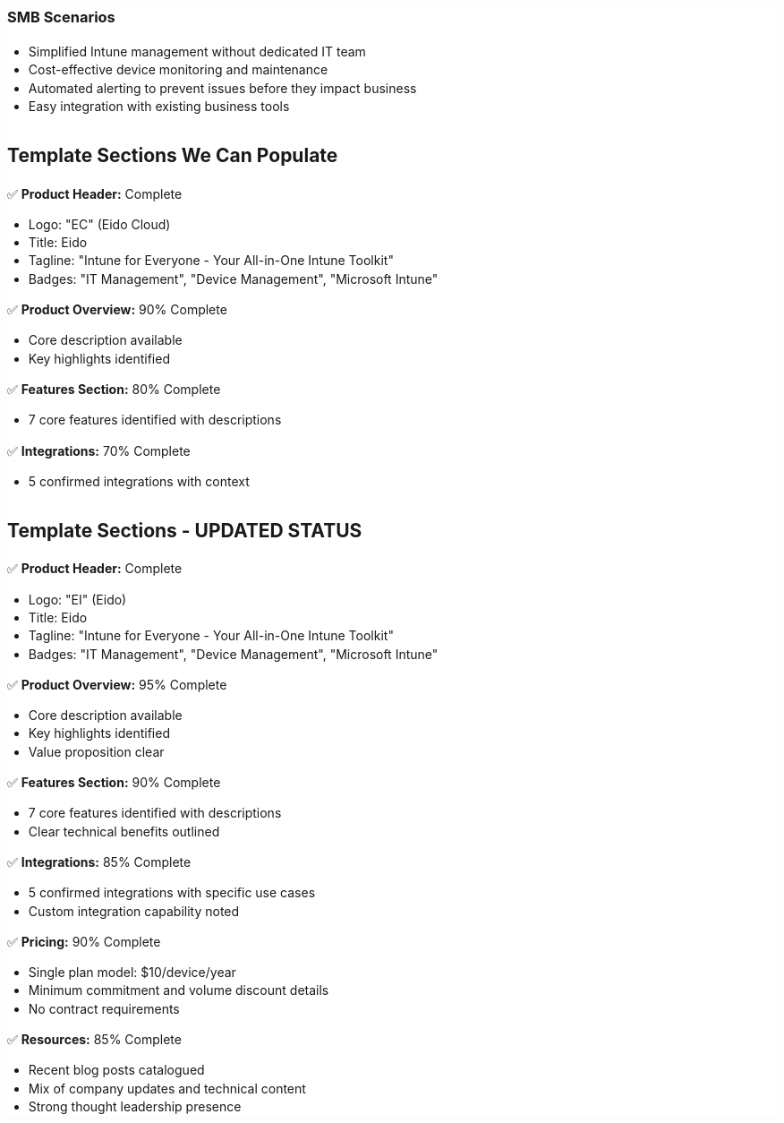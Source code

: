 ### SMB Scenarios
- Simplified Intune management without dedicated IT team
- Cost-effective device monitoring and maintenance
- Automated alerting to prevent issues before they impact business
- Easy integration with existing business tools

## Template Sections We Can Populate

✅ **Product Header:** Complete
- Logo: "EC" (Eido Cloud)
- Title: Eido
- Tagline: "Intune for Everyone - Your All-in-One Intune Toolkit"
- Badges: "IT Management", "Device Management", "Microsoft Intune"

✅ **Product Overview:** 90% Complete
- Core description available
- Key highlights identified

✅ **Features Section:** 80% Complete
- 7 core features identified with descriptions

✅ **Integrations:** 70% Complete
- 5 confirmed integrations with context

## Template Sections - UPDATED STATUS

✅ **Product Header:** Complete
- Logo: "EI" (Eido)
- Title: Eido
- Tagline: "Intune for Everyone - Your All-in-One Intune Toolkit"
- Badges: "IT Management", "Device Management", "Microsoft Intune"

✅ **Product Overview:** 95% Complete
- Core description available
- Key highlights identified
- Value proposition clear

✅ **Features Section:** 90% Complete
- 7 core features identified with descriptions
- Clear technical benefits outlined

✅ **Integrations:** 85% Complete
- 5 confirmed integrations with specific use cases
- Custom integration capability noted

✅ **Pricing:** 90% Complete
- Single plan model: $10/device/year
- Minimum commitment and volume discount details
- No contract requirements

✅ **Resources:** 85% Complete
- Recent blog posts catalogued
- Mix of company updates and technical content
- Strong thought leadership presence
